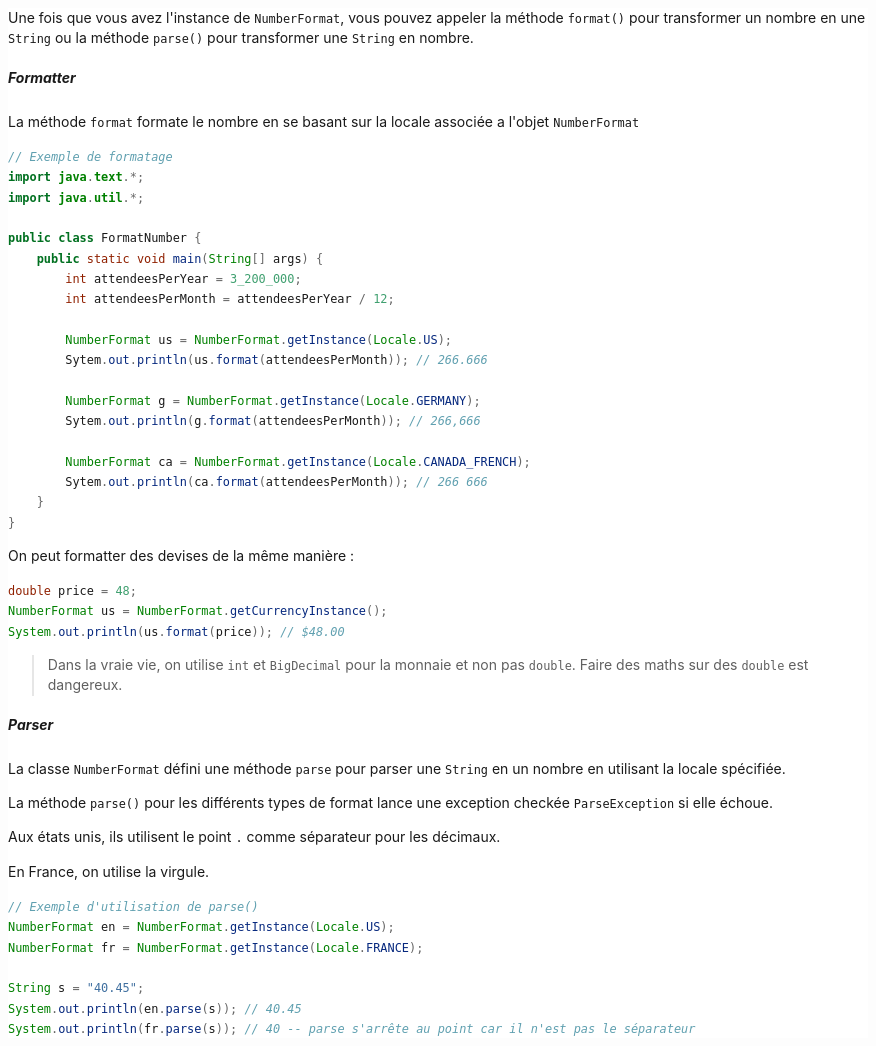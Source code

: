  </tr>
</tbody>
</table>

Une fois que vous avez l'instance de `NumberFormat`, vous pouvez appeler la méthode `format()` pour transformer un nombre en une `String` ou la méthode `parse()` pour transformer une `String` en nombre.
##### Formatter
La méthode `format` formate le nombre en se basant sur la locale associée a l'objet `NumberFormat`

```java
// Exemple de formatage
import java.text.*;
import java.util.*;

public class FormatNumber {
    public static void main(String[] args) {
        int attendeesPerYear = 3_200_000;
        int attendeesPerMonth = attendeesPerYear / 12;
    
        NumberFormat us = NumberFormat.getInstance(Locale.US);
        Sytem.out.println(us.format(attendeesPerMonth)); // 266.666

        NumberFormat g = NumberFormat.getInstance(Locale.GERMANY);
        Sytem.out.println(g.format(attendeesPerMonth)); // 266,666
        
        NumberFormat ca = NumberFormat.getInstance(Locale.CANADA_FRENCH);
        Sytem.out.println(ca.format(attendeesPerMonth)); // 266 666
    }
}
```
On peut formatter des devises de la même manière :
```java
double price = 48;
NumberFormat us = NumberFormat.getCurrencyInstance();
System.out.println(us.format(price)); // $48.00
```
> Dans la vraie vie, on utilise `int` et `BigDecimal` pour la monnaie et non pas `double`. Faire des maths sur des `double` est dangereux.
##### Parser
La classe `NumberFormat` défini une méthode `parse` pour parser une `String` en un nombre en utilisant la locale spécifiée.

La méthode `parse()` pour les différents types de format lance une exception checkée `ParseException` si elle échoue.

Aux états unis, ils utilisent le point `.` comme séparateur pour les décimaux.

En France, on utilise la virgule. 
```java
// Exemple d'utilisation de parse()
NumberFormat en = NumberFormat.getInstance(Locale.US);
NumberFormat fr = NumberFormat.getInstance(Locale.FRANCE);

String s = "40.45";
System.out.println(en.parse(s)); // 40.45
System.out.println(fr.parse(s)); // 40 -- parse s'arrête au point car il n'est pas le séparateur
```
